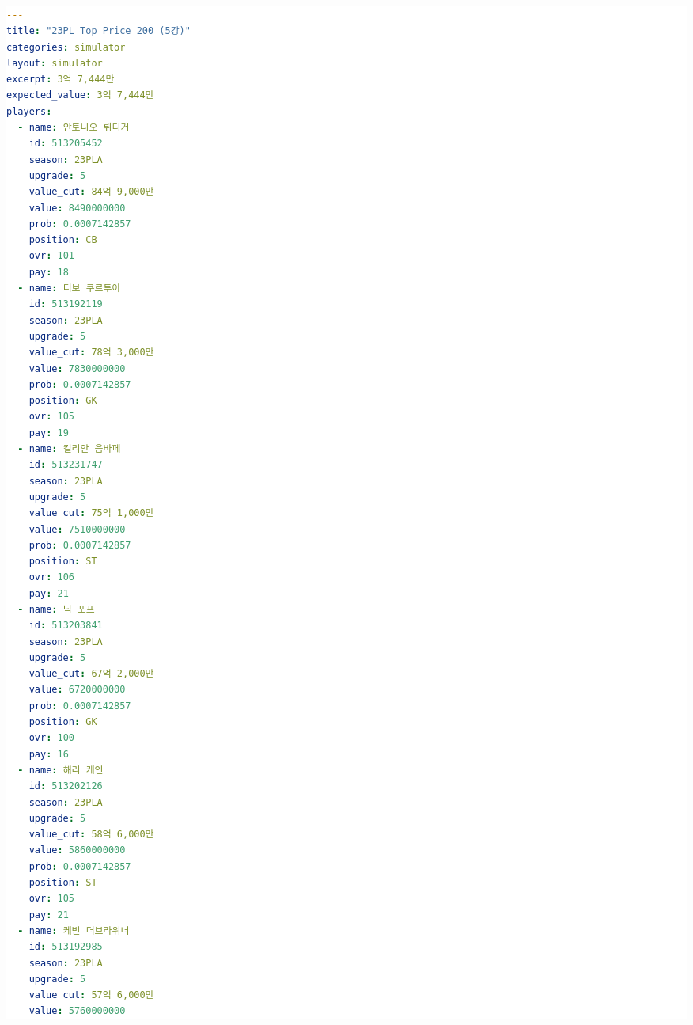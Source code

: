 ```yaml
---
title: "23PL Top Price 200 (5강)"
categories: simulator
layout: simulator
excerpt: 3억 7,444만
expected_value: 3억 7,444만
players:
  - name: 안토니오 뤼디거
    id: 513205452
    season: 23PLA
    upgrade: 5
    value_cut: 84억 9,000만
    value: 8490000000
    prob: 0.0007142857
    position: CB
    ovr: 101
    pay: 18
  - name: 티보 쿠르투아
    id: 513192119
    season: 23PLA
    upgrade: 5
    value_cut: 78억 3,000만
    value: 7830000000
    prob: 0.0007142857
    position: GK
    ovr: 105
    pay: 19
  - name: 킬리안 음바페
    id: 513231747
    season: 23PLA
    upgrade: 5
    value_cut: 75억 1,000만
    value: 7510000000
    prob: 0.0007142857
    position: ST
    ovr: 106
    pay: 21
  - name: 닉 포프
    id: 513203841
    season: 23PLA
    upgrade: 5
    value_cut: 67억 2,000만
    value: 6720000000
    prob: 0.0007142857
    position: GK
    ovr: 100
    pay: 16
  - name: 해리 케인
    id: 513202126
    season: 23PLA
    upgrade: 5
    value_cut: 58억 6,000만
    value: 5860000000
    prob: 0.0007142857
    position: ST
    ovr: 105
    pay: 21
  - name: 케빈 더브라위너
    id: 513192985
    season: 23PLA
    upgrade: 5
    value_cut: 57억 6,000만
    value: 5760000000
```